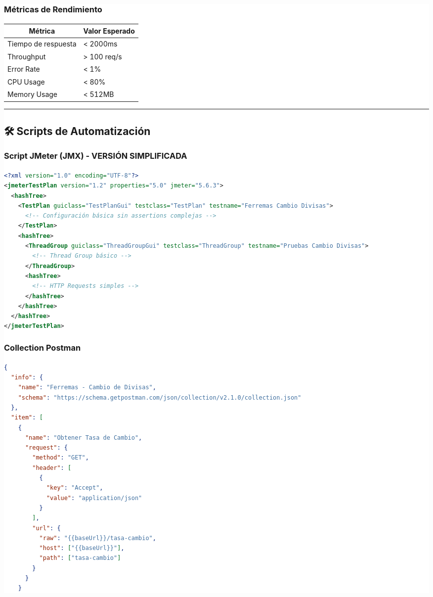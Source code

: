 ### Métricas de Rendimiento

| Métrica | Valor Esperado |
|---------|----------------|
| Tiempo de respuesta | < 2000ms |
| Throughput | > 100 req/s |
| Error Rate | < 1% |
| CPU Usage | < 80% |
| Memory Usage | < 512MB |

---

## 🛠️ Scripts de Automatización

### Script JMeter (JMX) - VERSIÓN SIMPLIFICADA
```xml
<?xml version="1.0" encoding="UTF-8"?>
<jmeterTestPlan version="1.2" properties="5.0" jmeter="5.6.3">
  <hashTree>
    <TestPlan guiclass="TestPlanGui" testclass="TestPlan" testname="Ferremas Cambio Divisas">
      <!-- Configuración básica sin assertions complejas -->
    </TestPlan>
    <hashTree>
      <ThreadGroup guiclass="ThreadGroupGui" testclass="ThreadGroup" testname="Pruebas Cambio Divisas">
        <!-- Thread Group básico -->
      </ThreadGroup>
      <hashTree>
        <!-- HTTP Requests simples -->
      </hashTree>
    </hashTree>
  </hashTree>
</jmeterTestPlan>
```

### Collection Postman
```json
{
  "info": {
    "name": "Ferremas - Cambio de Divisas",
    "schema": "https://schema.getpostman.com/json/collection/v2.1.0/collection.json"
  },
  "item": [
    {
      "name": "Obtener Tasa de Cambio",
      "request": {
        "method": "GET",
        "header": [
          {
            "key": "Accept",
            "value": "application/json"
          }
        ],
        "url": {
          "raw": "{{baseUrl}}/tasa-cambio",
          "host": ["{{baseUrl}}"],
          "path": ["tasa-cambio"]
        }
      }
    }
```
